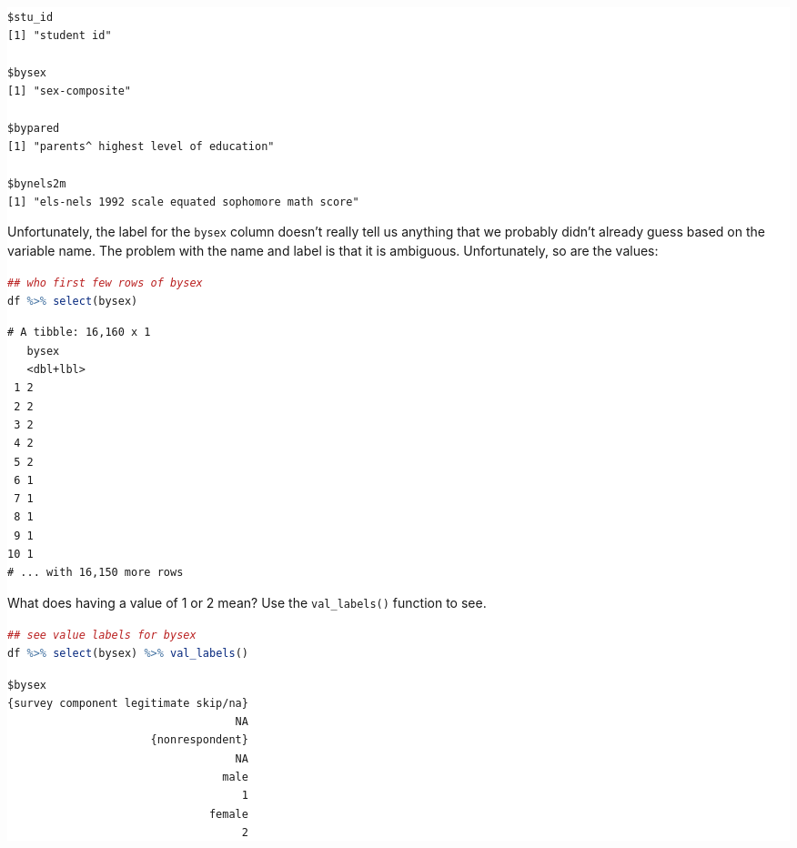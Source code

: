     $stu_id
    [1] "student id"
    
    $bysex
    [1] "sex-composite"
    
    $bypared
    [1] "parents^ highest level of education"
    
    $bynels2m
    [1] "els-nels 1992 scale equated sophomore math score"

Unfortunately, the label for the `bysex` column doesn’t really tell us
anything that we probably didn’t already guess based on the variable
name. The problem with the name and label is that it is ambiguous.
Unfortunately, so are the values:

``` r
## who first few rows of bysex
df %>% select(bysex)
```

    # A tibble: 16,160 x 1
       bysex    
       <dbl+lbl>
     1 2        
     2 2        
     3 2        
     4 2        
     5 2        
     6 1        
     7 1        
     8 1        
     9 1        
    10 1        
    # ... with 16,150 more rows

What does having a value of 1 or 2 mean? Use the `val_labels()` function
to see.

``` r
## see value labels for bysex
df %>% select(bysex) %>% val_labels()
```

    $bysex
    {survey component legitimate skip/na} 
                                       NA 
                          {nonrespondent} 
                                       NA 
                                     male 
                                        1 
                                   female 
                                        2 
